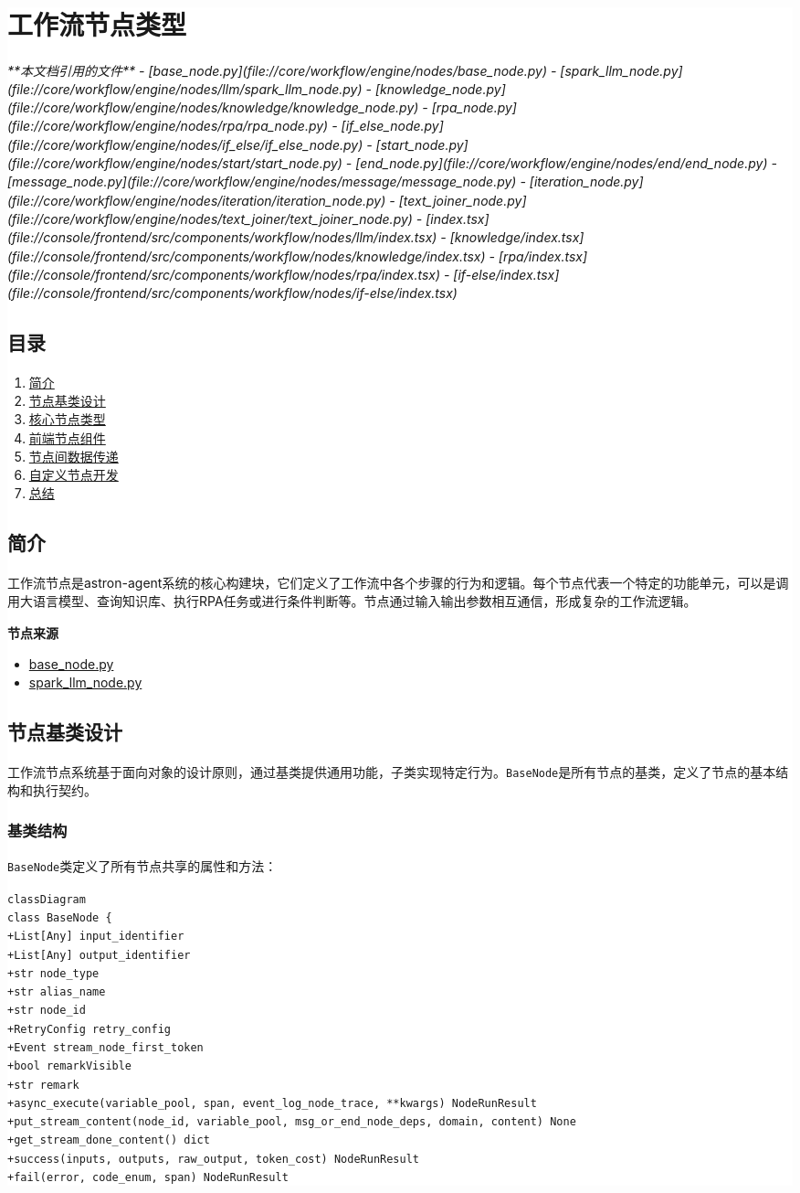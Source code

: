 # 工作流节点类型

<cite>
**本文档引用的文件**   
- [base_node.py](file://core/workflow/engine/nodes/base_node.py)
- [spark_llm_node.py](file://core/workflow/engine/nodes/llm/spark_llm_node.py)
- [knowledge_node.py](file://core/workflow/engine/nodes/knowledge/knowledge_node.py)
- [rpa_node.py](file://core/workflow/engine/nodes/rpa/rpa_node.py)
- [if_else_node.py](file://core/workflow/engine/nodes/if_else/if_else_node.py)
- [start_node.py](file://core/workflow/engine/nodes/start/start_node.py)
- [end_node.py](file://core/workflow/engine/nodes/end/end_node.py)
- [message_node.py](file://core/workflow/engine/nodes/message/message_node.py)
- [iteration_node.py](file://core/workflow/engine/nodes/iteration/iteration_node.py)
- [text_joiner_node.py](file://core/workflow/engine/nodes/text_joiner/text_joiner_node.py)
- [index.tsx](file://console/frontend/src/components/workflow/nodes/llm/index.tsx)
- [knowledge/index.tsx](file://console/frontend/src/components/workflow/nodes/knowledge/index.tsx)
- [rpa/index.tsx](file://console/frontend/src/components/workflow/nodes/rpa/index.tsx)
- [if-else/index.tsx](file://console/frontend/src/components/workflow/nodes/if-else/index.tsx)
</cite>

## 目录
1. [简介](#简介)
2. [节点基类设计](#节点基类设计)
3. [核心节点类型](#核心节点类型)
4. [前端节点组件](#前端节点组件)
5. [节点间数据传递](#节点间数据传递)
6. [自定义节点开发](#自定义节点开发)
7. [总结](#总结)

## 简介

工作流节点是astron-agent系统的核心构建块，它们定义了工作流中各个步骤的行为和逻辑。每个节点代表一个特定的功能单元，可以是调用大语言模型、查询知识库、执行RPA任务或进行条件判断等。节点通过输入输出参数相互通信，形成复杂的工作流逻辑。

**节点来源**
- [base_node.py](file://core/workflow/engine/nodes/base_node.py#L0-L1385)
- [spark_llm_node.py](file://core/workflow/engine/nodes/llm/spark_llm_node.py#L0-L339)

## 节点基类设计

工作流节点系统基于面向对象的设计原则，通过基类提供通用功能，子类实现特定行为。`BaseNode`是所有节点的基类，定义了节点的基本结构和执行契约。

### 基类结构

`BaseNode`类定义了所有节点共享的属性和方法：

```mermaid
classDiagram
class BaseNode {
+List[Any] input_identifier
+List[Any] output_identifier
+str node_type
+str alias_name
+str node_id
+RetryConfig retry_config
+Event stream_node_first_token
+bool remarkVisible
+str remark
+async_execute(variable_pool, span, event_log_node_trace, **kwargs) NodeRunResult
+put_stream_content(node_id, variable_pool, msg_or_end_node_deps, domain, content) None
+get_stream_done_content() dict
+success(inputs, outputs, raw_output, token_cost) NodeRunResult
+fail(error, code_enum, span) NodeRunResult
```